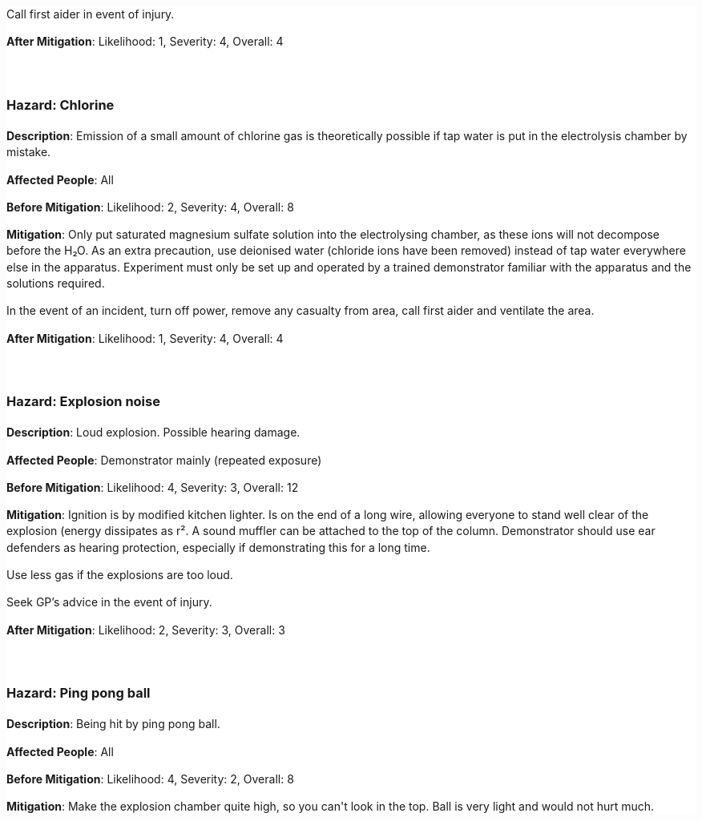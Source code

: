 Call first aider in event of injury.

**After Mitigation**: Likelihood: 1, Severity: 4, Overall: 4

<br/>

### **Hazard**: Chlorine

**Description**: Emission of a small amount of chlorine gas is theoretically possible if tap water is put in the electrolysis chamber by mistake.

**Affected People**: All

**Before Mitigation**: Likelihood: 2, Severity: 4, Overall: 8

**Mitigation**: Only put saturated magnesium sulfate solution into the electrolysing chamber, as these ions will not decompose before the H₂O. As an extra precaution, use deionised water (chloride ions have been removed) instead of tap water everywhere else in the apparatus. Experiment must only be set up and operated by a trained demonstrator familiar with the apparatus and the solutions required.

In the event of an incident, turn off power, remove any casualty from area, call first aider and ventilate the area.

**After Mitigation**: Likelihood: 1, Severity: 4, Overall: 4

<br/>

### **Hazard**: Explosion noise

**Description**: Loud explosion. Possible hearing damage.

**Affected People**: Demonstrator mainly (repeated exposure)

**Before Mitigation**: Likelihood: 4, Severity: 3, Overall: 12

**Mitigation**: Ignition is by modified kitchen lighter. Is on the end of a long wire, allowing everyone to stand well clear of the explosion (energy dissipates as r². A sound muffler can be attached to the top of the column. Demonstrator should use ear defenders as hearing protection, especially if demonstrating this for a long time.

Use less gas if the explosions are too loud.

Seek GP’s advice in the event of injury.

**After Mitigation**: Likelihood: 2, Severity: 3, Overall: 3

<br/>

### **Hazard**: Ping pong ball

**Description**: Being hit by ping pong ball.

**Affected People**: All

**Before Mitigation**: Likelihood: 4, Severity: 2, Overall: 8

**Mitigation**: Make the explosion chamber quite high, so you can't look in the top. Ball is very light and would not hurt much.
